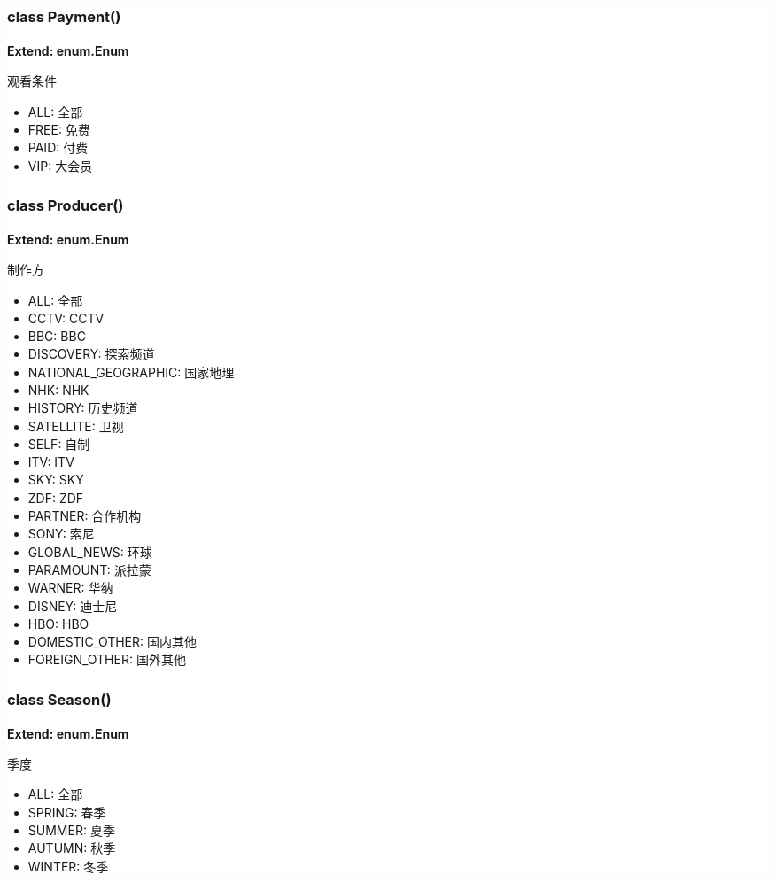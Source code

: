 


### class Payment()

**Extend: enum.Enum**

观看条件

+ ALL: 全部
+ FREE: 免费
+ PAID: 付费
+ VIP: 大会员




### class Producer()

**Extend: enum.Enum**

制作方

+ ALL: 全部
+ CCTV: CCTV
+ BBC: BBC
+ DISCOVERY: 探索频道
+ NATIONAL_GEOGRAPHIC: 国家地理
+ NHK: NHK
+ HISTORY: 历史频道
+ SATELLITE: 卫视
+ SELF: 自制
+ ITV: ITV
+ SKY: SKY
+ ZDF: ZDF
+ PARTNER: 合作机构
+ SONY: 索尼
+ GLOBAL_NEWS: 环球
+ PARAMOUNT: 派拉蒙
+ WARNER: 华纳
+ DISNEY: 迪士尼
+ HBO: HBO
+ DOMESTIC_OTHER: 国内其他
+ FOREIGN_OTHER: 国外其他




### class Season()

**Extend: enum.Enum**

季度

+ ALL: 全部
+ SPRING: 春季
+ SUMMER: 夏季
+ AUTUMN: 秋季
+ WINTER: 冬季
